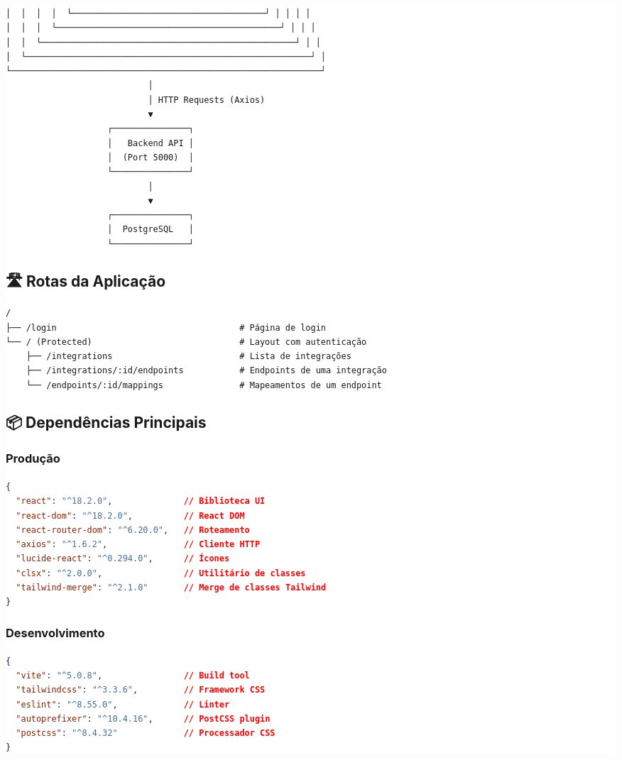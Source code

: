 ```
│  │  │  │  └──────────────────────────────────────┘ │ │ │ │
│  │  │  └────────────────────────────────────────────┘ │ │ │
│  │  └──────────────────────────────────────────────────┘ │ │
│  └────────────────────────────────────────────────────────┘ │
└─────────────────────────────────────────────────────────────┘
                            │
                            │ HTTP Requests (Axios)
                            ▼
                    ┌───────────────┐
                    │   Backend API │
                    │  (Port 5000)  │
                    └───────────────┘
                            │
                            ▼
                    ┌───────────────┐
                    │  PostgreSQL   │
                    └───────────────┘
```

## 🛣️ Rotas da Aplicação

```
/
├── /login                                    # Página de login
└── / (Protected)                             # Layout com autenticação
    ├── /integrations                         # Lista de integrações
    ├── /integrations/:id/endpoints           # Endpoints de uma integração
    └── /endpoints/:id/mappings               # Mapeamentos de um endpoint
```

## 📦 Dependências Principais

### Produção
```json
{
  "react": "^18.2.0",              // Biblioteca UI
  "react-dom": "^18.2.0",          // React DOM
  "react-router-dom": "^6.20.0",   // Roteamento
  "axios": "^1.6.2",               // Cliente HTTP
  "lucide-react": "^0.294.0",      // Ícones
  "clsx": "^2.0.0",                // Utilitário de classes
  "tailwind-merge": "^2.1.0"       // Merge de classes Tailwind
}
```

### Desenvolvimento
```json
{
  "vite": "^5.0.8",                // Build tool
  "tailwindcss": "^3.3.6",         // Framework CSS
  "eslint": "^8.55.0",             // Linter
  "autoprefixer": "^10.4.16",      // PostCSS plugin
  "postcss": "^8.4.32"             // Processador CSS
}
```
